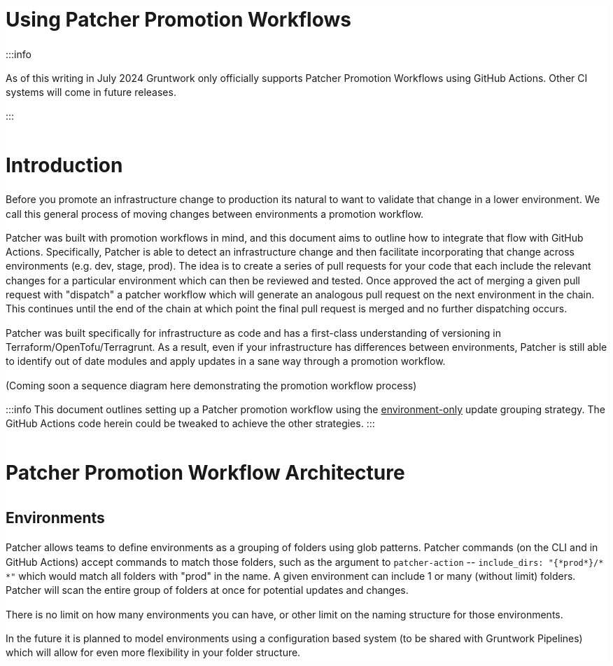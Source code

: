 # Using Patcher Promotion Workflows
:::info

As of this writing in July 2024 Gruntwork only officially supports Patcher Promotion Workflows using GitHub Actions. Other CI systems will come in future releases.

:::

# Introduction

Before you promote an infrastructure change to production its natural to want to validate that change in a lower environment. We call this general process of moving changes between environments a promotion workflow.

Patcher was built with promotion workflows in mind, and this document aims to outline how to integrate that flow with GitHub Actions. Specifically, Patcher is able to detect an infrastructure change and then facilitate incorporating that change across environments (e.g. dev, stage, prod). The idea is to create a series of pull requests for your code that each include the relevant changes for a particular environment which can then be reviewed and tested. Once approved the act of merging a given pull request with "dispatch" a patcher workflow which will generate an analogous pull request on the next environment in the chain. This continues until the end of the chain at which point the final pull request is merged and no further dispatching occurs.

Patcher was built specifically for infrastructure as code and has a first-class understanding of versioning in Terraform/OpenTofu/Terragrunt. As a result, even if your infrastructure has differences between environments, Patcher is still able to identify out of date modules and apply updates in a sane way through a promotion workflow.

(Coming soon a sequence diagram here demonstrating the promotion workflow process)

:::info
This document outlines setting up a Patcher promotion workflow using the [environment-only](/2.0/docs/patcher/concepts/grouping#environment-only-consolidation) update grouping strategy. The GitHub Actions code herein could be tweaked to achieve the other strategies.
:::

# Patcher Promotion Workflow Architecture

## Environments

Patcher allows teams to define environments as a grouping of folders using glob patterns. Patcher commands (on the CLI and in GitHub Actions) accept commands to match those folders, such as the argument to `patcher-action` -- `include_dirs: "{*prod*}/**"` which would match all folders with "prod" in the name. A given environment can include 1 or many (without limit) folders. Patcher will scan the entire group of folders at once for potential updates and changes.

There is no limit on how many environments you can have, or other limit on the naming structure for those environments.

In the future it is planned to model environments using a configuration based system (to be shared with Gruntwork Pipelines) which will allow for even more flexibility in your folder structure.
